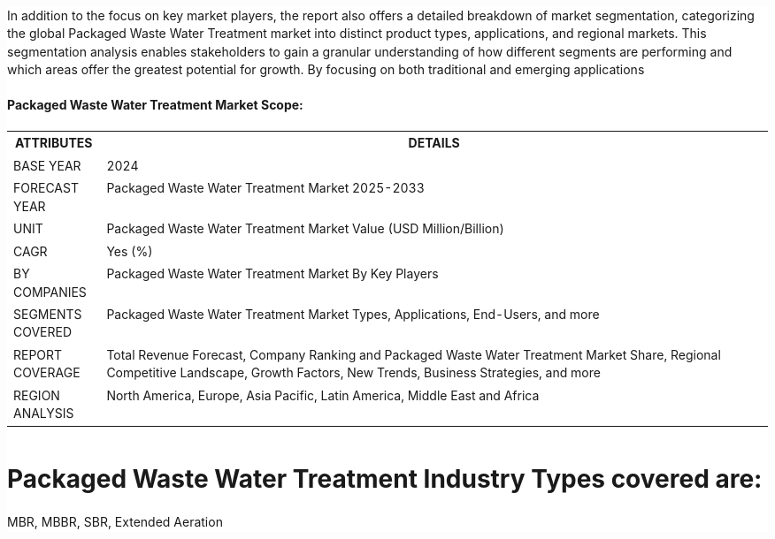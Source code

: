 In addition to the focus on key market players, the report also offers a detailed breakdown of market segmentation, categorizing the global Packaged Waste Water Treatment market into distinct product types, applications, and regional markets. This segmentation analysis enables stakeholders to gain a granular understanding of how different segments are performing and which areas offer the greatest potential for growth. By focusing on both traditional and emerging applications

<h4>Packaged Waste Water Treatment Market Scope:</h4>
<table>
<tr>
<th>ATTRIBUTES</th>
<th>DETAILS</th>
</tr>
<tr>
<td>BASE YEAR</td>
<td>2024</td>
</tr>
<tr>
<td>FORECAST YEAR</td>
<td>Packaged Waste Water Treatment Market 2025-2033</td>
</tr>
<tr>
<td>UNIT</td>
<td>Packaged Waste Water Treatment Market Value (USD Million/Billion)</td>
<tr>
<td>CAGR</td>
<td>Yes (%)</td>
</tr>
</tr>
<tr>
<td>BY COMPANIES</td>
<td>Packaged Waste Water Treatment Market By Key Players</td>
</tr>
<tr>
<td>SEGMENTS COVERED</td>
<td>Packaged Waste Water Treatment Market Types, Applications, End-Users, and more</td>
</tr>
<tr>
<td>REPORT COVERAGE</td>
<td>Total Revenue Forecast, Company Ranking and Packaged Waste Water Treatment Market Share, Regional Competitive Landscape, Growth Factors, New Trends, Business Strategies, and more</td>
</tr>
<tr>
<td>REGION ANALYSIS</td>
<td>North America, Europe, Asia Pacific, Latin America, Middle East and Africa</td>
</tr>
</table>

# <strong>Packaged Waste Water Treatment Industry Types covered are:</strong>

MBR, MBBR, SBR, Extended Aeration
